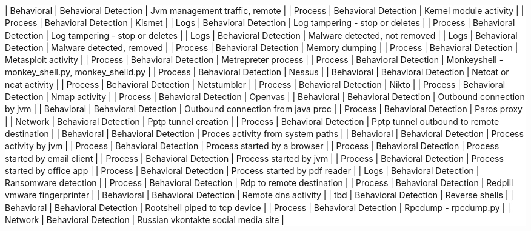 | Behavioral | Behavioral Detection | Jvm management traffic, remote                                |
| Process    | Behavioral Detection | Kernel module activity                                        |
| Process    | Behavioral Detection | Kismet                                                        |
| Logs       | Behavioral Detection | Log tampering - stop or deletes                               |
| Process    | Behavioral Detection | Log tampering - stop or deletes                               |
| Logs       | Behavioral Detection | Malware detected, not removed                                 |
| Logs       | Behavioral Detection | Malware detected, removed                                     |
| Process    | Behavioral Detection | Memory dumping                                                |
| Process    | Behavioral Detection | Metasploit activity                                           |
| Process    | Behavioral Detection | Metrepreter process                                           |
| Process    | Behavioral Detection | Monkeyshell - monkey_shell.py, monkey_shelld.py               |
| Process    | Behavioral Detection | Nessus                                                        |
| Behavioral | Behavioral Detection | Netcat or ncat activity                                       |
| Process    | Behavioral Detection | Netstumbler                                                   |
| Process    | Behavioral Detection | Nikto                                                         |
| Process    | Behavioral Detection | Nmap activity                                                 |
| Process    | Behavioral Detection | Openvas                                                       |
| Behavioral | Behavioral Detection | Outbound connection by jvm                                    |
| Behavioral | Behavioral Detection | Outbound connection from java proc                            |
| Process    | Behavioral Detection | Paros proxy                                                   |
| Network    | Behavioral Detection | Pptp tunnel creation                                          |
| Process    | Behavioral Detection | Pptp tunnel outbound to remote destination                    |
| Behavioral | Behavioral Detection | Proces activity from system paths                             |
| Behavioral | Behavioral Detection | Process activity by jvm                                       |
| Process    | Behavioral Detection | Process started by a browser                                  |
| Process    | Behavioral Detection | Process started by email client                               |
| Process    | Behavioral Detection | Process started by jvm                                        |
| Process    | Behavioral Detection | Process started by office app                                 |
| Process    | Behavioral Detection | Process started by pdf reader                                 |
| Logs       | Behavioral Detection | Ransomware detection                                          |
| Process    | Behavioral Detection | Rdp to remote destination                                     |
| Process    | Behavioral Detection | Redpill vmware fingerprinter                                  |
| Behavioral | Behavioral Detection | Remote dns activity                                           |
| tbd        | Behavioral Detection | Reverse shells                                                |
| Behavioral | Behavioral Detection | Rootshell piped to tcp device                                 |
| Process    | Behavioral Detection | Rpcdump - rpcdump.py                                          |
| Network    | Behavioral Detection | Russian vkontakte social media site                           |